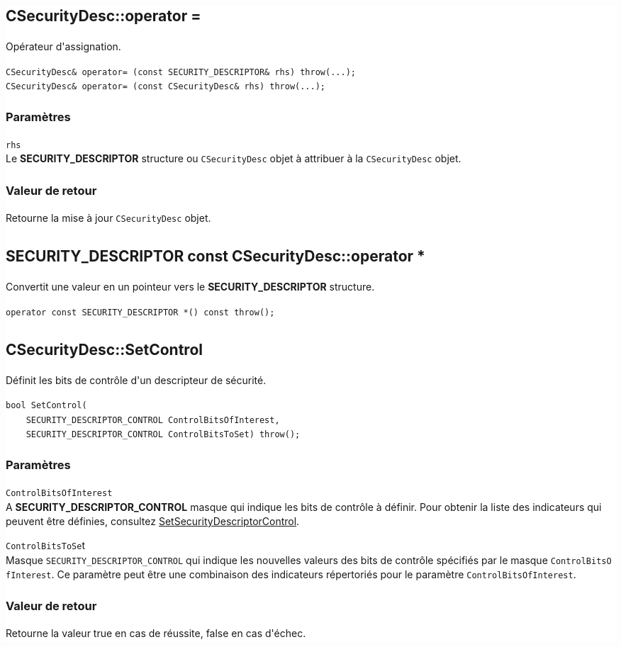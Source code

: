 ##  <a name="a-nameoperatoreqa--csecuritydescoperator-"></a><a name="operator_eq"></a>CSecurityDesc::operator =  
 Opérateur d'assignation.  
  
```
CSecurityDesc& operator= (const SECURITY_DESCRIPTOR& rhs) throw(...);  
CSecurityDesc& operator= (const CSecurityDesc& rhs) throw(...);
```  
  
### <a name="parameters"></a>Paramètres  
 `rhs`  
 Le **SECURITY_DESCRIPTOR** structure ou `CSecurityDesc` objet à attribuer à la `CSecurityDesc` objet.  
  
### <a name="return-value"></a>Valeur de retour  
 Retourne la mise à jour `CSecurityDesc` objet.  
  
##  <a name="a-nameoperatorconstsecuritydescriptorstara--csecuritydescoperator-const-securitydescriptor-"></a><a name="operator_const_security_descriptor__star"></a>SECURITY_DESCRIPTOR const CSecurityDesc::operator *  
 Convertit une valeur en un pointeur vers le **SECURITY_DESCRIPTOR** structure.  
  
```  
operator const SECURITY_DESCRIPTOR *() const throw();
```  
  
##  <a name="a-namesetcontrola--csecuritydescsetcontrol"></a><a name="setcontrol"></a>CSecurityDesc::SetControl  
 Définit les bits de contrôle d'un descripteur de sécurité.  
  
```
bool SetControl(
    SECURITY_DESCRIPTOR_CONTROL ControlBitsOfInterest, 
    SECURITY_DESCRIPTOR_CONTROL ControlBitsToSet) throw();
```  
  
### <a name="parameters"></a>Paramètres  
 `ControlBitsOfInterest`  
 A **SECURITY_DESCRIPTOR_CONTROL** masque qui indique les bits de contrôle à définir. Pour obtenir la liste des indicateurs qui peuvent être définies, consultez [SetSecurityDescriptorControl](http://msdn.microsoft.com/library/windows/desktop/aa379582\(v=vs.85\).aspx).  
  
 `ControlBitsToSe`t  
 Masque `SECURITY_DESCRIPTOR_CONTROL` qui indique les nouvelles valeurs des bits de contrôle spécifiés par le masque `ControlBitsOfInterest`. Ce paramètre peut être une combinaison des indicateurs répertoriés pour le paramètre `ControlBitsOfInterest`.  
  
### <a name="return-value"></a>Valeur de retour  
 Retourne la valeur true en cas de réussite, false en cas d'échec.  
  